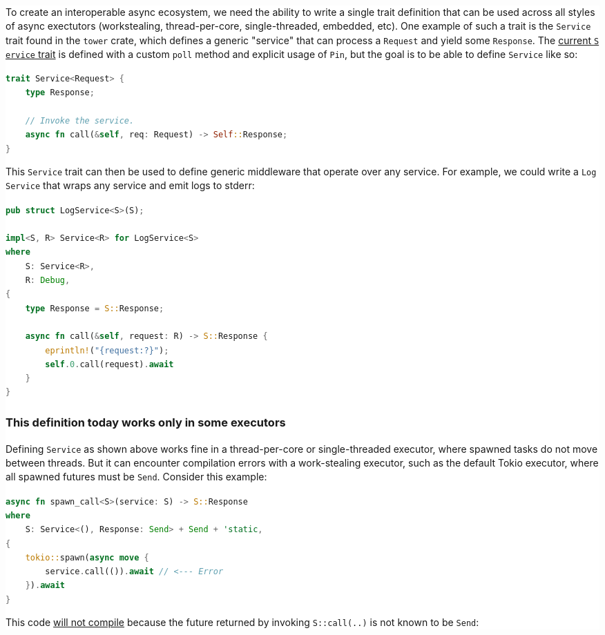 To create an interoperable async ecosystem, we need the ability to write a single trait definition that can be used across all styles of async exectutors (workstealing, thread-per-core, single-threaded, embedded, etc). One example of such a trait is the `Service` trait found in the `tower` crate, which defines a generic "service" that can process a `Request` and yield some `Response`. The [current `Service` trait](https://docs.rs/tower/latest/tower/trait.Service.html) is defined with a custom `poll` method and explicit usage of `Pin`, but the goal is to be able to define `Service` like so:

```rust
trait Service<Request> {
    type Response;
    
    // Invoke the service.
    async fn call(&self, req: Request) -> Self::Response;
}
```

This `Service` trait can then be used to define generic middleware that operate over any service. For example, we could write a `LogService` that wraps any service and emit logs to stderr:

```rust
pub struct LogService<S>(S);

impl<S, R> Service<R> for LogService<S>
where
    S: Service<R>,
    R: Debug,
{
    type Response = S::Response;
    
    async fn call(&self, request: R) -> S::Response {
        eprintln!("{request:?}");
        self.0.call(request).await
    }
}
```
### This definition today works only in some executors

Defining `Service` as shown above works fine in a thread-per-core or single-threaded executor, where spawned tasks do not move between threads. But it can encounter compilation errors with a work-stealing executor, such as the default Tokio executor, where all spawned futures must be `Send`. Consider this example:

```rust
async fn spawn_call<S>(service: S) -> S::Response
where 
    S: Service<(), Response: Send> + Send + 'static,
{
    tokio::spawn(async move {
        service.call(()).await // <--- Error
    }).await
}
```

This code [will not compile][pgservice] because the future returned by invoking `S::call(..)` is not known to be `Send`:


[summary]: #summary
[motivation]: #motivation
[sbp]: https://smallcultfollowing.com/babysteps/blog/2023/02/01/async-trait-send-bounds-part-1-intro/
[pgservice]: https://play.rust-lang.org/?version=nightly&mode=debug&edition=2021&gist=cc756422487005c51b65a9e53df2a7b9
[pgintoiter]: https://play.rust-lang.org/?version=stable&mode=debug&edition=2021&gist=ce95a4a98ce2dc3edd6ef6b1e49533c4
[case studies]: https://rust-lang.github.io/async-fundamentals-initiative/evaluation/case-studies.html
[trait-variant]: https://github.com/rust-lang/impl-trait-utils
[guide-level explanation]: #guide-level-explanation
[reference-level explanation]: #reference-level-explanation
[RFC 3425]: https://github.com/rust-lang/rfcs/pull/3425
[drawbacks]: #drawbacks
[rationale and alternatives]: #rationale-and-alternatives
[cs]: https://rust-lang.github.io/async-fundamentals-initiative/evaluation/case-studies.html
[`embassy`]: https://github.com/embassy-rs/embassy
[awssdkcs]: https://rust-lang.github.io/async-fundamentals-initiative/evaluation/case-studies/builder-provider-api.html
[fuchsiacs]: https://rust-lang.github.io/async-fundamentals-initiative/evaluation/case-studies/socket-handler.html
[towercs]: https://rust-lang.github.io/async-fundamentals-initiative/evaluation/case-studies/tower.html
[msftcs]: https://rust-lang.github.io/async-fundamentals-initiative/evaluation/case-studies/microsoft.html
[embassycs]: https://rust-lang.github.io/async-fundamentals-initiative/evaluation/case-studies/embassy.html
[caa]: https://without.boats/blog/const-as-an-auto-trait/
[Trait transformers]: https://smallcultfollowing.com/babysteps/blog/2023/03/03/trait-transformers-send-bounds-part-3/
[prior-art]: #prior-art
[unresolved questions]: #unresolved-questions
[future possibilities]: #future-possibilities
[RFC 3437]: https://github.com/rust-lang/rfcs/pull/3437
